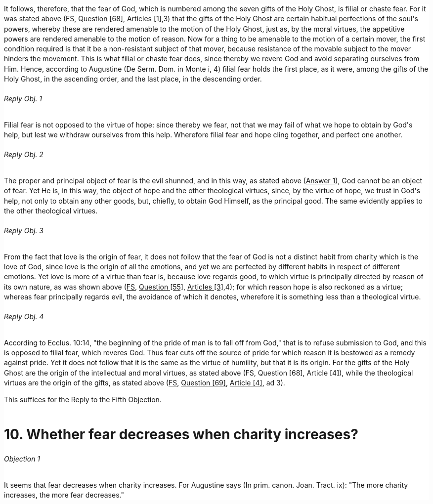 It follows, therefore, that the fear of God, which is numbered among the seven gifts of the Holy Ghost, is filial or chaste fear. For it was stated above ([FS](../FS.html), [Question \[68\]](../FS/FS068.html#FSQ68OUTP1), [Articles \[1\]](../FS/FS068.html#FSQ68ATHEP1),3) that the gifts of the Holy Ghost are certain habitual perfections of the soul's powers, whereby these are rendered amenable to the motion of the Holy Ghost, just as, by the moral virtues, the appetitive powers are rendered amenable to the motion of reason. Now for a thing to be amenable to the motion of a certain mover, the first condition required is that it be a non-resistant subject of that mover, because resistance of the movable subject to the mover hinders the movement. This is what filial or chaste fear does, since thereby we revere God and avoid separating ourselves from Him. Hence, according to Augustine (De Serm. Dom. in Monte i, 4) filial fear holds the first place, as it were, among the gifts of the Holy Ghost, in the ascending order, and the last place, in the descending order.  

###### Reply Obj. 1
Filial fear is not opposed to the virtue of hope: since thereby we fear, not that we may fail of what we hope to obtain by God's help, but lest we withdraw ourselves from this help. Wherefore filial fear and hope cling together, and perfect one another.  

###### Reply Obj. 2
The proper and principal object of fear is the evil shunned, and in this way, as stated above ([Answer 1](#1.%20Whether%20God%20can%20be%20feared?%20)), God cannot be an object of fear. Yet He is, in this way, the object of hope and the other theological virtues, since, by the virtue of hope, we trust in God's help, not only to obtain any other goods, but, chiefly, to obtain God Himself, as the principal good. The same evidently applies to the other theological virtues.  

###### Reply Obj. 3
From the fact that love is the origin of fear, it does not follow that the fear of God is not a distinct habit from charity which is the love of God, since love is the origin of all the emotions, and yet we are perfected by different habits in respect of different emotions. Yet love is more of a virtue than fear is, because love regards good, to which virtue is principally directed by reason of its own nature, as was shown above ([FS](../FS.html), [Question \[55\]](../FS/FS055.html#FSQ55OUTP1), [Articles \[3\]](../FS/FS055.html#FSQ55ATHEP1),4); for which reason hope is also reckoned as a virtue; whereas fear principally regards evil, the avoidance of which it denotes, wherefore it is something less than a theological virtue.  

###### Reply Obj. 4
According to Ecclus. 10:14, "the beginning of the pride of man is to fall off from God," that is to refuse submission to God, and this is opposed to filial fear, which reveres God. Thus fear cuts off the source of pride for which reason it is bestowed as a remedy against pride. Yet it does not follow that it is the same as the virtue of humility, but that it is its origin. For the gifts of the Holy Ghost are the origin of the intellectual and moral virtues, as stated above (FS, Question \[68\], Article \[4\]), while the theological virtues are the origin of the gifts, as stated above ([FS](../FS.html), [Question \[69\]](../FS/FS069.html#FSQ69OUTP1), [Article \[4\]](../FS/FS069.html#FSQ69A4THEP1), ad 3).  

This suffices for the Reply to the Fifth Objection.




# 10. Whether fear decreases when charity increases? 

###### Objection 1
It seems that fear decreases when charity increases. For Augustine says (In prim. canon. Joan. Tract. ix): "The more charity increases, the more fear decreases."  
